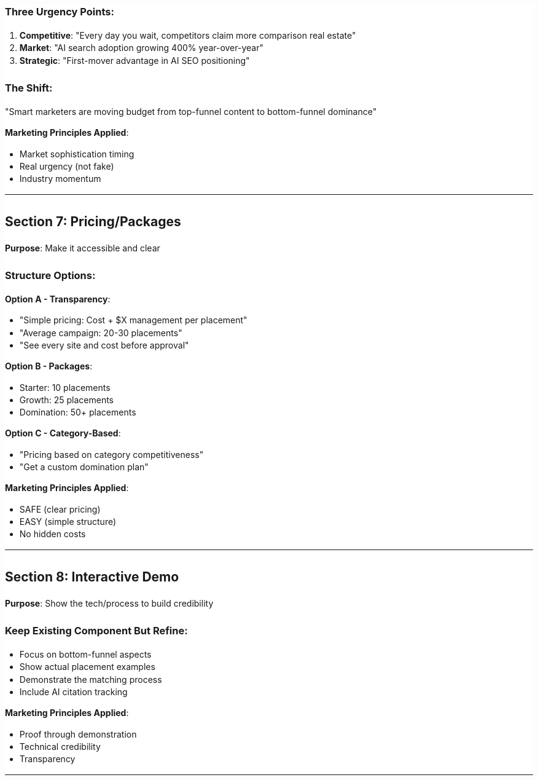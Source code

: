### Three Urgency Points:
1. **Competitive**: "Every day you wait, competitors claim more comparison real estate"
2. **Market**: "AI search adoption growing 400% year-over-year"
3. **Strategic**: "First-mover advantage in AI SEO positioning"

### The Shift:
"Smart marketers are moving budget from top-funnel content to bottom-funnel dominance"

**Marketing Principles Applied**:
- Market sophistication timing
- Real urgency (not fake)
- Industry momentum

---

## Section 7: Pricing/Packages
**Purpose**: Make it accessible and clear

### Structure Options:

**Option A - Transparency**:
- "Simple pricing: Cost + $X management per placement"
- "Average campaign: 20-30 placements"
- "See every site and cost before approval"

**Option B - Packages**:
- Starter: 10 placements
- Growth: 25 placements  
- Domination: 50+ placements

**Option C - Category-Based**:
- "Pricing based on category competitiveness"
- "Get a custom domination plan"

**Marketing Principles Applied**:
- SAFE (clear pricing)
- EASY (simple structure)
- No hidden costs

---

## Section 8: Interactive Demo
**Purpose**: Show the tech/process to build credibility

### Keep Existing Component But Refine:
- Focus on bottom-funnel aspects
- Show actual placement examples
- Demonstrate the matching process
- Include AI citation tracking

**Marketing Principles Applied**:
- Proof through demonstration
- Technical credibility
- Transparency

---